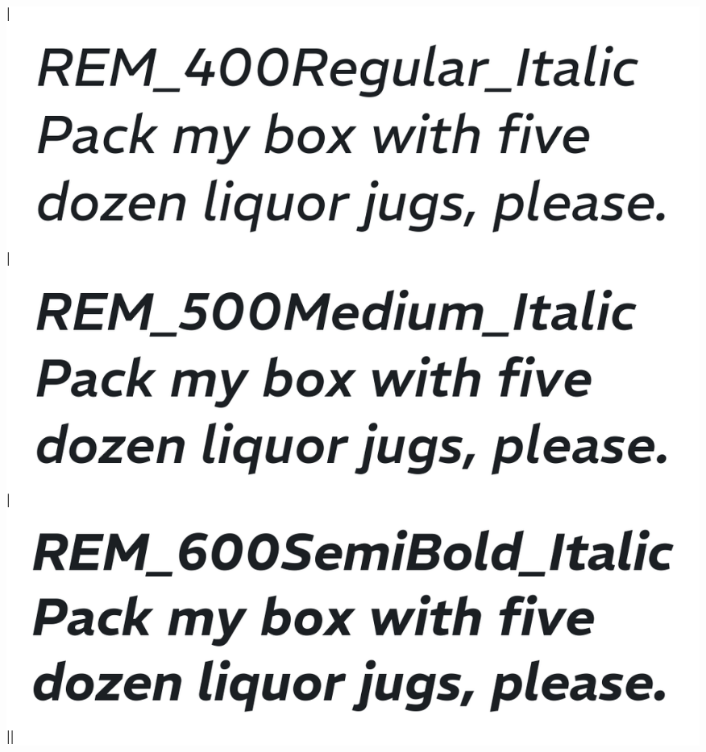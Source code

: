 |![REM_400Regular_Italic](./400Regular_Italic/REM_400Regular_Italic.ttf.png)|![REM_500Medium_Italic](./500Medium_Italic/REM_500Medium_Italic.ttf.png)|![REM_600SemiBold_Italic](./600SemiBold_Italic/REM_600SemiBold_Italic.ttf.png)||